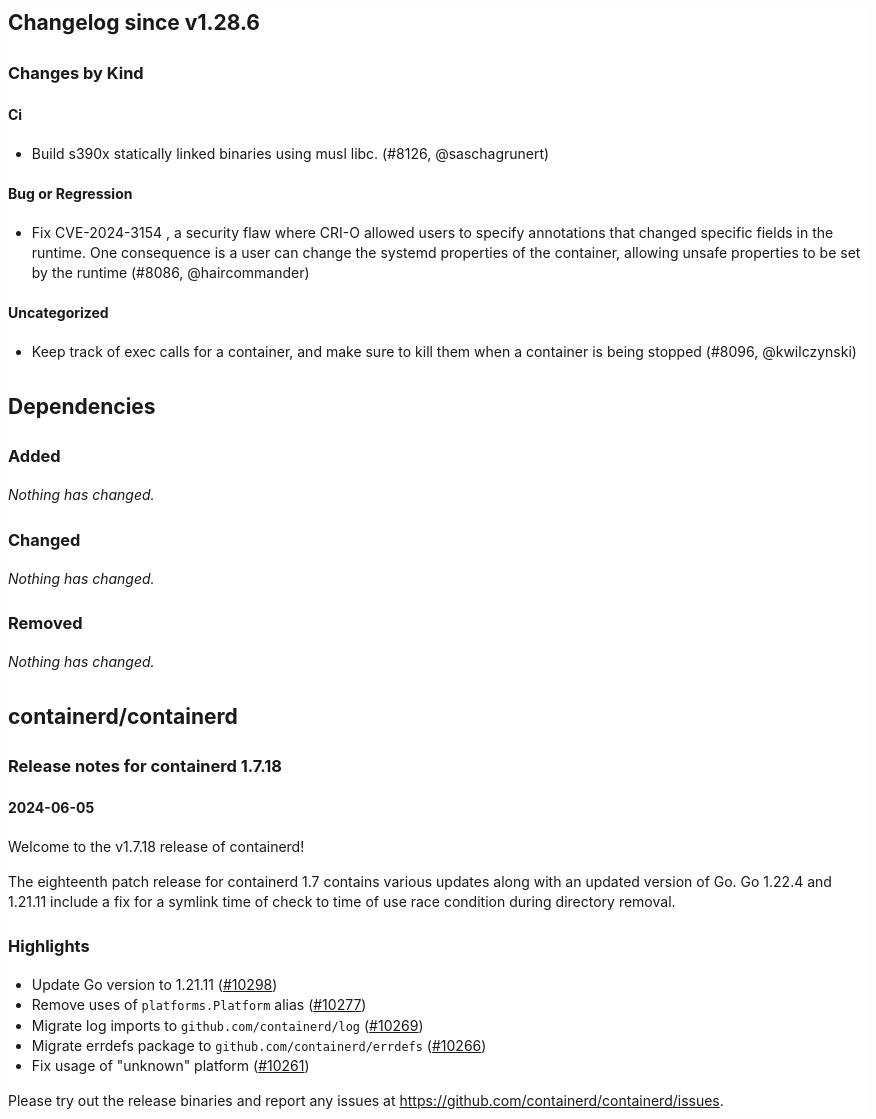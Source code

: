 ## Changelog since v1.28.6

### Changes by Kind

#### Ci
 - Build s390x statically linked binaries using musl libc. (#8126, @saschagrunert)

#### Bug or Regression
 - Fix CVE-2024-3154 , a security flaw where CRI-O allowed users to specify annotations that changed specific fields in the runtime. One consequence is a user can change the systemd properties of the container, allowing unsafe properties to be set by the runtime (#8086, @haircommander)

#### Uncategorized
 - Keep track of exec calls for a container, and make sure to kill them when a container is being stopped (#8096, @kwilczynski)

## Dependencies

### Added
_Nothing has changed._

### Changed
_Nothing has changed._

### Removed
_Nothing has changed._
  
## containerd/containerd  
### Release notes for containerd 1.7.18  
#### 2024-06-05  
Welcome to the v1.7.18 release of containerd!

The eighteenth patch release for containerd 1.7 contains various updates along
with an updated version of Go. Go 1.22.4 and 1.21.11 include a fix for a symlink
time of check to time of use race condition during directory removal.

### Highlights

* Update Go version to 1.21.11 ([#10298](https://github.com/containerd/containerd/pull/10298))
* Remove uses of `platforms.Platform` alias ([#10277](https://github.com/containerd/containerd/pull/10277))
* Migrate log imports to `github.com/containerd/log` ([#10269](https://github.com/containerd/containerd/pull/10269))
* Migrate errdefs package to `github.com/containerd/errdefs` ([#10266](https://github.com/containerd/containerd/pull/10266))
* Fix usage of "unknown" platform ([#10261](https://github.com/containerd/containerd/pull/10261))

Please try out the release binaries and report any issues at
https://github.com/containerd/containerd/issues.
